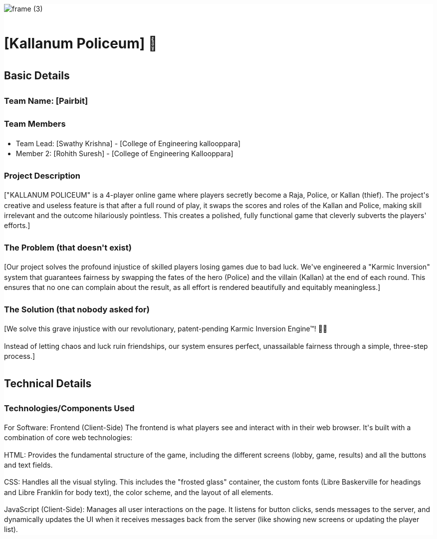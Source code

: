 <img width="3188" height="1202" alt="frame (3)" src="https://github.com/user-attachments/assets/517ad8e9-ad22-457d-9538-a9e62d137cd7" />


# [Kallanum Policeum] 🎯


## Basic Details
### Team Name: [Pairbit]


### Team Members
- Team Lead: [Swathy Krishna] - [College of Engineering kallooppara]
- Member 2: [Rohith Suresh] - [College of Engineering Kallooppara]
  

### Project Description
["KALLANUM POLICEUM" is a 4-player online game where players secretly become a Raja, Police, or Kallan (thief). The project's creative and useless feature is that after a full round of play, it swaps the scores and roles of the Kallan and Police, making skill irrelevant and the outcome hilariously pointless. This creates a polished, fully functional game that cleverly subverts the players' efforts.]

### The Problem (that doesn't exist)
[Our project solves the profound injustice of skilled players losing games due to bad luck. We've engineered a "Karmic Inversion" system that guarantees fairness by swapping the fates of the hero (Police) and the villain (Kallan) at the end of each round. This ensures that no one can complain about the result, as all effort is rendered beautifully and equitably meaningless.]

### The Solution (that nobody asked for)
[We solve this grave injustice with our revolutionary, patent-pending Karmic Inversion Engine™! 👨‍🔬

Instead of letting chaos and luck ruin friendships, our system ensures perfect, unassailable fairness through a simple, three-step process.]

## Technical Details
### Technologies/Components Used
For Software:
Frontend (Client-Side)
The frontend is what players see and interact with in their web browser. It's built with a combination of core web technologies:

HTML: Provides the fundamental structure of the game, including the different screens (lobby, game, results) and all the buttons and text fields.

CSS: Handles all the visual styling. This includes the "frosted glass" container, the custom fonts (Libre Baskerville for headings and Libre Franklin for body text), the color scheme, and the layout of all elements.

JavaScript (Client-Side): Manages all user interactions on the page. It listens for button clicks, sends messages to the server, and dynamically updates the UI when it receives messages back from the server (like showing new screens or updating the player list).
